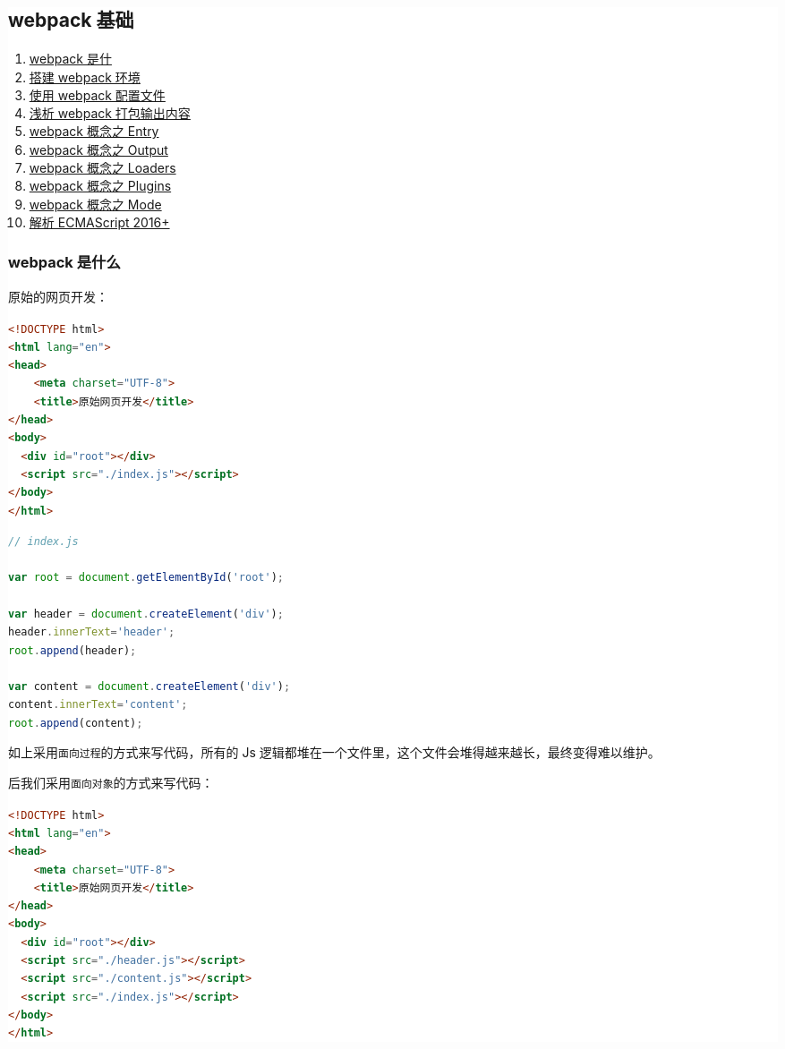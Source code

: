 



## webpack 基础

1. [webpack 是什](#what-webpack)
2. [搭建 webpack 环境](#webpack-environment)
3. [使用 webpack 配置文件](#use-config)
4. [浅析 webpack 打包输出内容](#build-content)
5. [webpack 概念之 Entry](#entry)
6. [webpack 概念之 Output](#output)
7. [webpack 概念之 Loaders](#loaders)
8. [webpack 概念之 Plugins](#plugins)
9. [webpack 概念之 Mode](#mode)
10. [解析 ECMAScript 2016+](#es6)

###  <a name="what-webpack">webpack 是什么</a>

原始的网页开发：

```html
<!DOCTYPE html>
<html lang="en">
<head>
    <meta charset="UTF-8">
    <title>原始网页开发</title>
</head>
<body>
  <div id="root"></div>
  <script src="./index.js"></script>
</body>
</html>
```

```javascript
// index.js

var root = document.getElementById('root');

var header = document.createElement('div');
header.innerText='header';
root.append(header);

var content = document.createElement('div');
content.innerText='content';
root.append(content);
```

如上采用`面向过程`的方式来写代码，所有的 Js 逻辑都堆在一个文件里，这个文件会堆得越来越长，最终变得难以维护。

后我们采用`面向对象`的方式来写代码：

```html
<!DOCTYPE html>
<html lang="en">
<head>
    <meta charset="UTF-8">
    <title>原始网页开发</title>
</head>
<body>
  <div id="root"></div>
  <script src="./header.js"></script>
  <script src="./content.js"></script>
  <script src="./index.js"></script>
</body>
</html>
```
